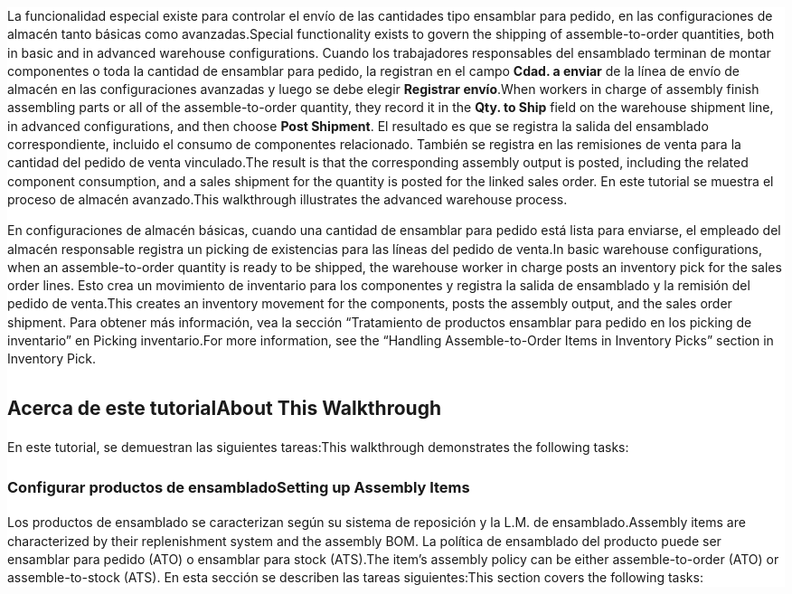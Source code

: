 <span data-ttu-id="9a1c9-111">La funcionalidad especial existe para controlar el envío de las cantidades tipo ensamblar para pedido, en las configuraciones de almacén tanto básicas como avanzadas.</span><span class="sxs-lookup"><span data-stu-id="9a1c9-111">Special functionality exists to govern the shipping of assemble-to-order quantities, both in basic and in advanced warehouse configurations.</span></span> <span data-ttu-id="9a1c9-112">Cuando los trabajadores responsables del ensamblado terminan de montar componentes o toda la cantidad de ensamblar para pedido, la registran en el campo **Cdad. a enviar** de la línea de envío de almacén en las configuraciones avanzadas y luego se debe elegir **Registrar envío**.</span><span class="sxs-lookup"><span data-stu-id="9a1c9-112">When workers in charge of assembly finish assembling parts or all of the assemble-to-order quantity, they record it in the **Qty. to Ship** field on the warehouse shipment line, in advanced configurations, and then choose **Post Shipment**.</span></span> <span data-ttu-id="9a1c9-113">El resultado es que se registra la salida del ensamblado correspondiente, incluido el consumo de componentes relacionado. También se registra en las remisiones de venta para la cantidad del pedido de venta vinculado.</span><span class="sxs-lookup"><span data-stu-id="9a1c9-113">The result is that the corresponding assembly output is posted, including the related component consumption, and a sales shipment for the quantity is posted for the linked sales order.</span></span> <span data-ttu-id="9a1c9-114">En este tutorial se muestra el proceso de almacén avanzado.</span><span class="sxs-lookup"><span data-stu-id="9a1c9-114">This walkthrough illustrates the advanced warehouse process.</span></span>  

<span data-ttu-id="9a1c9-115">En configuraciones de almacén básicas, cuando una cantidad de ensamblar para pedido está lista para enviarse, el empleado del almacén responsable registra un picking de existencias para las líneas del pedido de venta.</span><span class="sxs-lookup"><span data-stu-id="9a1c9-115">In basic warehouse configurations, when an assemble-to-order quantity is ready to be shipped, the warehouse worker in charge posts an inventory pick for the sales order lines.</span></span> <span data-ttu-id="9a1c9-116">Esto crea un movimiento de inventario para los componentes y registra la salida de ensamblado y la remisión del pedido de venta.</span><span class="sxs-lookup"><span data-stu-id="9a1c9-116">This creates an inventory movement for the components, posts the assembly output, and the sales order shipment.</span></span> <span data-ttu-id="9a1c9-117">Para obtener más información, vea la sección “Tratamiento de productos ensamblar para pedido en los picking de inventario” en Picking inventario.</span><span class="sxs-lookup"><span data-stu-id="9a1c9-117">For more information, see the “Handling Assemble-to-Order Items in Inventory Picks” section in Inventory Pick.</span></span>  

## <a name="about-this-walkthrough"></a><span data-ttu-id="9a1c9-118">Acerca de este tutorial</span><span class="sxs-lookup"><span data-stu-id="9a1c9-118">About This Walkthrough</span></span>  
<span data-ttu-id="9a1c9-119">En este tutorial, se demuestran las siguientes tareas:</span><span class="sxs-lookup"><span data-stu-id="9a1c9-119">This walkthrough demonstrates the following tasks:</span></span>  

### <a name="setting-up-assembly-items"></a><span data-ttu-id="9a1c9-120">Configurar productos de ensamblado</span><span class="sxs-lookup"><span data-stu-id="9a1c9-120">Setting up Assembly Items</span></span>  
<span data-ttu-id="9a1c9-121">Los productos de ensamblado se caracterizan según su sistema de reposición y la L.M. de ensamblado.</span><span class="sxs-lookup"><span data-stu-id="9a1c9-121">Assembly items are characterized by their replenishment system and the assembly BOM.</span></span> <span data-ttu-id="9a1c9-122">La política de ensamblado del producto puede ser ensamblar para pedido (ATO) o ensamblar para stock (ATS).</span><span class="sxs-lookup"><span data-stu-id="9a1c9-122">The item’s assembly policy can be either assemble-to-order (ATO) or assemble-to-stock (ATS).</span></span> <span data-ttu-id="9a1c9-123">En esta sección se describen las tareas siguientes:</span><span class="sxs-lookup"><span data-stu-id="9a1c9-123">This section covers the following tasks:</span></span>  
